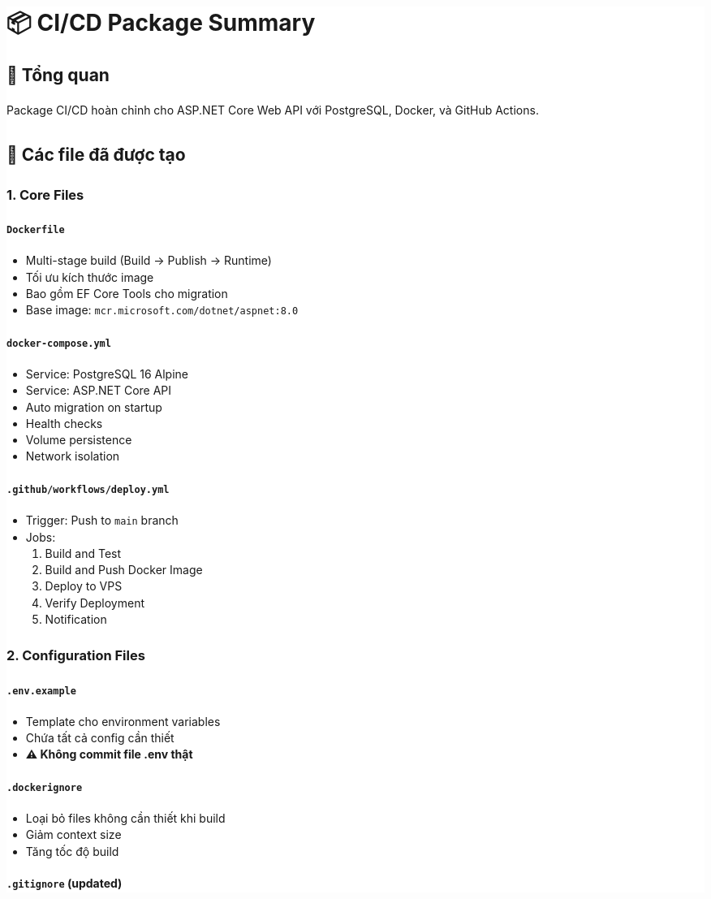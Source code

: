 # 📦 CI/CD Package Summary

## 🎯 Tổng quan

Package CI/CD hoàn chỉnh cho ASP.NET Core Web API với PostgreSQL, Docker, và GitHub Actions.

## 📁 Các file đã được tạo

### 1. Core Files

#### `Dockerfile`

- Multi-stage build (Build → Publish → Runtime)
- Tối ưu kích thước image
- Bao gồm EF Core Tools cho migration
- Base image: `mcr.microsoft.com/dotnet/aspnet:8.0`

#### `docker-compose.yml`

- Service: PostgreSQL 16 Alpine
- Service: ASP.NET Core API
- Auto migration on startup
- Health checks
- Volume persistence
- Network isolation

#### `.github/workflows/deploy.yml`

- Trigger: Push to `main` branch
- Jobs:
  1. Build and Test
  2. Build and Push Docker Image
  3. Deploy to VPS
  4. Verify Deployment
  5. Notification

### 2. Configuration Files

#### `.env.example`

- Template cho environment variables
- Chứa tất cả config cần thiết
- **⚠️ Không commit file .env thật**

#### `.dockerignore`

- Loại bỏ files không cần thiết khi build
- Giảm context size
- Tăng tốc độ build

#### `.gitignore` (updated)

